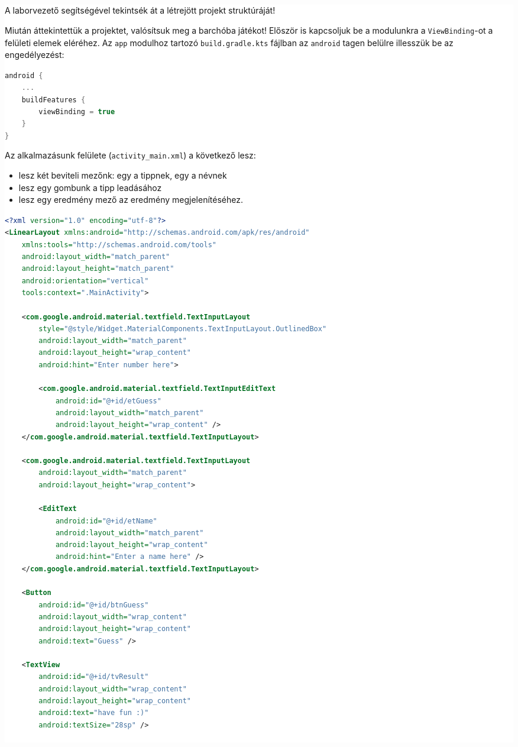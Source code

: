 A laborvezető segítségével tekintsék át a létrejött projekt struktúráját!

Miután áttekintettük a projektet, valósítsuk meg a barchóba játékot! Először is kapcsoljuk be a modulunkra a `ViewBinding`-ot a felületi elemek eléréhez. Az `app` modulhoz tartozó `build.gradle.kts` fájlban az `android` tagen belülre illesszük be az engedélyezést:

```kotlin
android {
    ...
    buildFeatures {
        viewBinding = true
    }
}

```

Az alkalmazásunk felülete (`activity_main.xml`) a következő lesz:
- lesz két beviteli mezőnk: egy a tippnek, egy a névnek
- lesz egy gombunk a tipp leadásához
- lesz egy eredmény mező az eredmény megjelenítéséhez.

```xml
<?xml version="1.0" encoding="utf-8"?>
<LinearLayout xmlns:android="http://schemas.android.com/apk/res/android"
    xmlns:tools="http://schemas.android.com/tools"
    android:layout_width="match_parent"
    android:layout_height="match_parent"
    android:orientation="vertical"
    tools:context=".MainActivity">

    <com.google.android.material.textfield.TextInputLayout
        style="@style/Widget.MaterialComponents.TextInputLayout.OutlinedBox"
        android:layout_width="match_parent"
        android:layout_height="wrap_content"
        android:hint="Enter number here">

        <com.google.android.material.textfield.TextInputEditText
            android:id="@+id/etGuess"
            android:layout_width="match_parent"
            android:layout_height="wrap_content" />
    </com.google.android.material.textfield.TextInputLayout>

    <com.google.android.material.textfield.TextInputLayout
        android:layout_width="match_parent"
        android:layout_height="wrap_content">

        <EditText
			android:id="@+id/etName"
            android:layout_width="match_parent"
            android:layout_height="wrap_content"
            android:hint="Enter a name here" />
    </com.google.android.material.textfield.TextInputLayout>

    <Button
        android:id="@+id/btnGuess"
        android:layout_width="wrap_content"
        android:layout_height="wrap_content"
        android:text="Guess" />

    <TextView
        android:id="@+id/tvResult"
        android:layout_width="wrap_content"
        android:layout_height="wrap_content"
        android:text="have fun :)"
        android:textSize="28sp" />
    
```